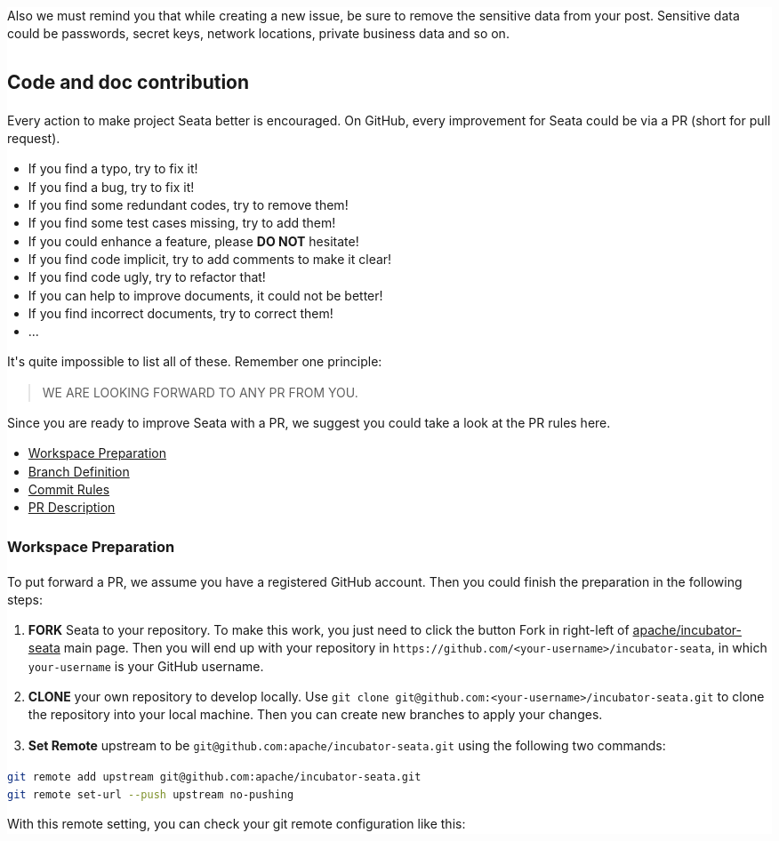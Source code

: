 Also we must remind you that while creating a new issue, be sure to remove the sensitive data from your post. Sensitive data could be passwords, secret keys, network locations, private business data and so on.

## Code and doc contribution

Every action to make project Seata better is encouraged. On GitHub, every improvement for Seata could be via a PR (short for pull request).

* If you find a typo, try to fix it!
* If you find a bug, try to fix it!
* If you find some redundant codes, try to remove them!
* If you find some test cases missing, try to add them!
* If you could enhance a feature, please **DO NOT** hesitate!
* If you find code implicit, try to add comments to make it clear!
* If you find code ugly, try to refactor that!
* If you can help to improve documents, it could not be better!
* If you find incorrect documents, try to correct them!
* ...

It's quite impossible to list all of these. Remember one principle:

> WE ARE LOOKING FORWARD TO ANY PR FROM YOU.

Since you are ready to improve Seata with a PR, we suggest you could take a look at the PR rules here.

* [Workspace Preparation](#workspace-preparation)
* [Branch Definition](#branch-definition)
* [Commit Rules](#commit-rules)
* [PR Description](#pr-description)

### Workspace Preparation

To put forward a PR, we assume you have a registered GitHub account. Then you could finish the preparation in the following steps:

1. **FORK** Seata to your repository. To make this work, you just need to click the button Fork in right-left of [apache/incubator-seata](https://github.com/apache/incubator-seata) main page. Then you will end up with your repository in `https://github.com/<your-username>/incubator-seata`, in which `your-username` is your GitHub username.

1. **CLONE** your own repository to develop locally. Use `git clone git@github.com:<your-username>/incubator-seata.git` to clone the repository into your local machine. Then you can create new branches to apply your changes.

1. **Set Remote** upstream to be `git@github.com:apache/incubator-seata.git` using the following two commands:

```bash
git remote add upstream git@github.com:apache/incubator-seata.git
git remote set-url --push upstream no-pushing
```

With this remote setting, you can check your git remote configuration like this:
